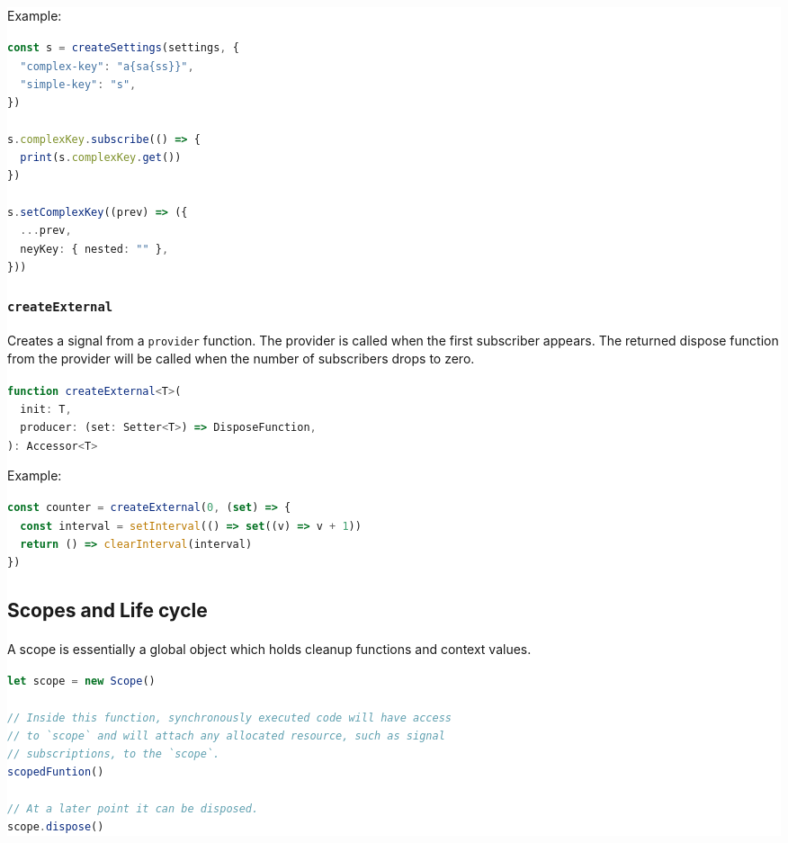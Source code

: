 Example:

```ts
const s = createSettings(settings, {
  "complex-key": "a{sa{ss}}",
  "simple-key": "s",
})

s.complexKey.subscribe(() => {
  print(s.complexKey.get())
})

s.setComplexKey((prev) => ({
  ...prev,
  neyKey: { nested: "" },
}))
```

### `createExternal`

Creates a signal from a `provider` function. The provider is called when the
first subscriber appears. The returned dispose function from the provider will
be called when the number of subscribers drops to zero.

```ts
function createExternal<T>(
  init: T,
  producer: (set: Setter<T>) => DisposeFunction,
): Accessor<T>
```

Example:

```ts
const counter = createExternal(0, (set) => {
  const interval = setInterval(() => set((v) => v + 1))
  return () => clearInterval(interval)
})
```

## Scopes and Life cycle

A scope is essentially a global object which holds cleanup functions and context
values.

```js
let scope = new Scope()

// Inside this function, synchronously executed code will have access
// to `scope` and will attach any allocated resource, such as signal
// subscriptions, to the `scope`.
scopedFuntion()

// At a later point it can be disposed.
scope.dispose()
```
